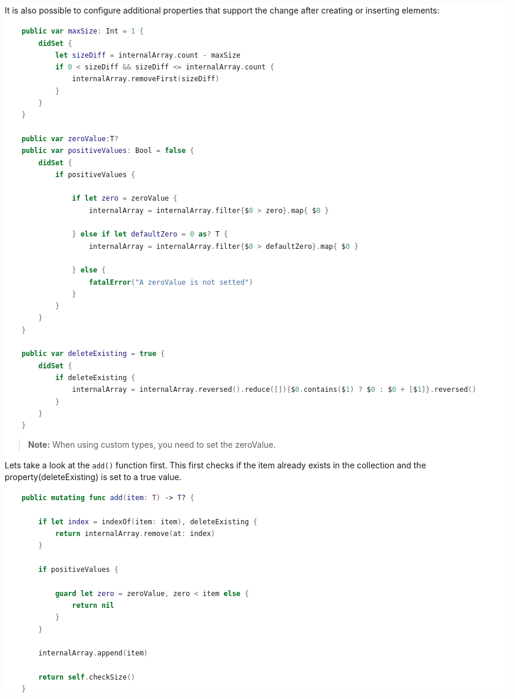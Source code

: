 It is also possible to configure additional properties that support the change after creating or inserting elements:

```swift
    public var maxSize: Int = 1 {
        didSet {
            let sizeDiff = internalArray.count - maxSize
            if 0 < sizeDiff && sizeDiff <= internalArray.count {
                internalArray.removeFirst(sizeDiff)
            }
        }
    }

    public var zeroValue:T?
    public var positiveValues: Bool = false {
        didSet {
            if positiveValues {
                
                if let zero = zeroValue {
                    internalArray = internalArray.filter{$0 > zero}.map{ $0 }
                    
                } else if let defaultZero = 0 as? T {
                    internalArray = internalArray.filter{$0 > defaultZero}.map{ $0 }
                    
                } else {
                    fatalError("A zeroValue is not setted")
                }
            }
        }
    }
    
    public var deleteExisting = true {
        didSet {
            if deleteExisting {
                internalArray = internalArray.reversed().reduce([]){$0.contains($1) ? $0 : $0 + [$1]}.reversed()
            }
        }
    }
```
> **Note:** When using custom types, you need to set the zeroValue.

Lets take a look at the `add()` function first. This first checks if the item already exists in the collection and the property(deleteExisting) is set to a true value.

```swift
    public mutating func add(item: T) -> T? {

        if let index = indexOf(item: item), deleteExisting {
            return internalArray.remove(at: index)
        }
        
        if positiveValues {
            
            guard let zero = zeroValue, zero < item else {
                return nil
            }
        }
        
        internalArray.append(item)
        
        return self.checkSize()
    }
```
